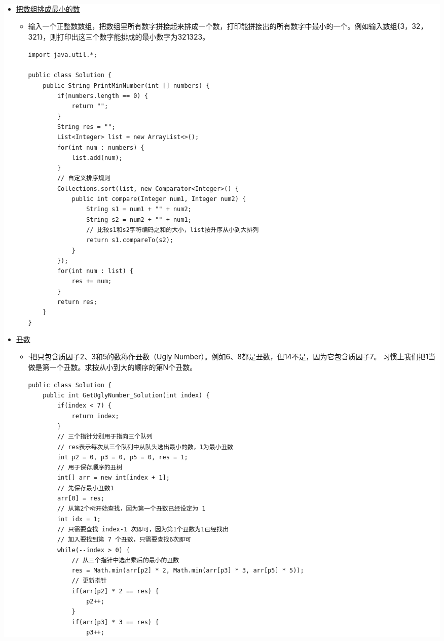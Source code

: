 * [把数组排成最小的数](https://www.nowcoder.com/practice/8fecd3f8ba334add803bf2a06af1b993?tpId=13&tqId=11185&rp=1&ru=%2Fta%2Fcoding-interviews&qru=%2Fta%2Fcoding-interviews%2Fquestion-ranking&tab=answerKey)

  * 输入一个正整数数组，把数组里所有数字拼接起来排成一个数，打印能拼接出的所有数字中最小的一个。例如输入数组{3，32，321}，则打印出这三个数字能排成的最小数字为321323。

    ```
    import java.util.*;
    
    public class Solution {
        public String PrintMinNumber(int [] numbers) {
            if(numbers.length == 0) {
                return "";
            }
            String res = "";
            List<Integer> list = new ArrayList<>();
            for(int num : numbers) {
                list.add(num);
            }
            // 自定义排序规则
            Collections.sort(list, new Comparator<Integer>() {
                public int compare(Integer num1, Integer num2) {
                    String s1 = num1 + "" + num2;
                    String s2 = num2 + "" + num1;
                    // 比较s1和s2字符编码之和的大小，list按升序从小到大排列
                    return s1.compareTo(s2);
                }
            });
            for(int num : list) {
                res += num;
            }
            return res;
        }
    }
    ```

* [丑数](https://www.nowcoder.com/practice/6aa9e04fc3794f68acf8778237ba065b?tpId=13&tqId=11186&rp=1&ru=%2Fta%2Fcoding-interviews&qru=%2Fta%2Fcoding-interviews%2Fquestion-ranking&tab=answerKey)

  * ·把只包含质因子2、3和5的数称作丑数（Ugly Number）。例如6、8都是丑数，但14不是，因为它包含质因子7。 习惯上我们把1当做是第一个丑数。求按从小到大的顺序的第N个丑数。

    ```
    public class Solution {
        public int GetUglyNumber_Solution(int index) {
            if(index < 7) {
                return index;
            }
            // 三个指针分别用于指向三个队列
            // res表示每次从三个队列中从队头选出最小的数，1为最小丑数
            int p2 = 0, p3 = 0, p5 = 0, res = 1;
            // 用于保存顺序的丑树
            int[] arr = new int[index + 1];
            // 先保存最小丑数1
            arr[0] = res;
            // 从第2个树开始查找，因为第一个丑数已经设定为 1
            int idx = 1;
            // 只需要查找 index-1 次即可，因为第1个丑数为1已经找出
            // 加入要找到第 7 个丑数，只需要查找6次即可
            while(--index > 0) {
                // 从三个指针中选出乘后的最小的丑数
                res = Math.min(arr[p2] * 2, Math.min(arr[p3] * 3, arr[p5] * 5));
                // 更新指针
                if(arr[p2] * 2 == res) {
                    p2++;
                } 
                if(arr[p3] * 3 == res) {
                    p3++;